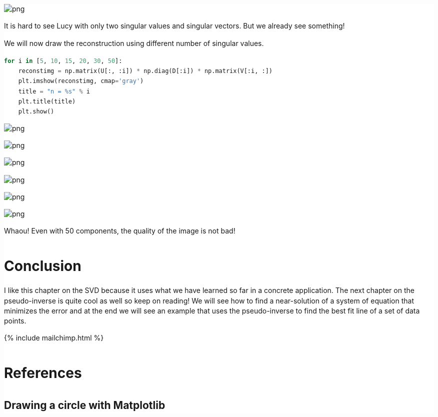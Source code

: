 
![png](../../assets/images/2.8/output_75_0.png)


It is hard to see Lucy with only two singular values and singular vectors. But we already see something!

We will now draw the reconstruction using different number of singular values.


```python
for i in [5, 10, 15, 20, 30, 50]:
    reconstimg = np.matrix(U[:, :i]) * np.diag(D[:i]) * np.matrix(V[:i, :])
    plt.imshow(reconstimg, cmap='gray')
    title = "n = %s" % i
    plt.title(title)
    plt.show()
```


![png](../../assets/images/2.8/output_77_0.png)



![png](../../assets/images/2.8/output_77_1.png)



![png](../../assets/images/2.8/output_77_2.png)



![png](../../assets/images/2.8/output_77_3.png)



![png](../../assets/images/2.8/output_77_4.png)



![png](../../assets/images/2.8/output_77_5.png)


Whaou! Even with 50 components, the quality of the image is not bad!

# Conclusion

I like this chapter on the SVD because it uses what we have learned so far in a concrete application. The next chapter on the pseudo-inverse is quite cool as well so keep on reading! We will see how to find a near-solution of a system of equation that minimizes the error and at the end we will see an example that uses the pseudo-inverse to find the best fit line of a set of data points.

{% include mailchimp.html %}

# References

## Drawing a circle with Matplotlib
